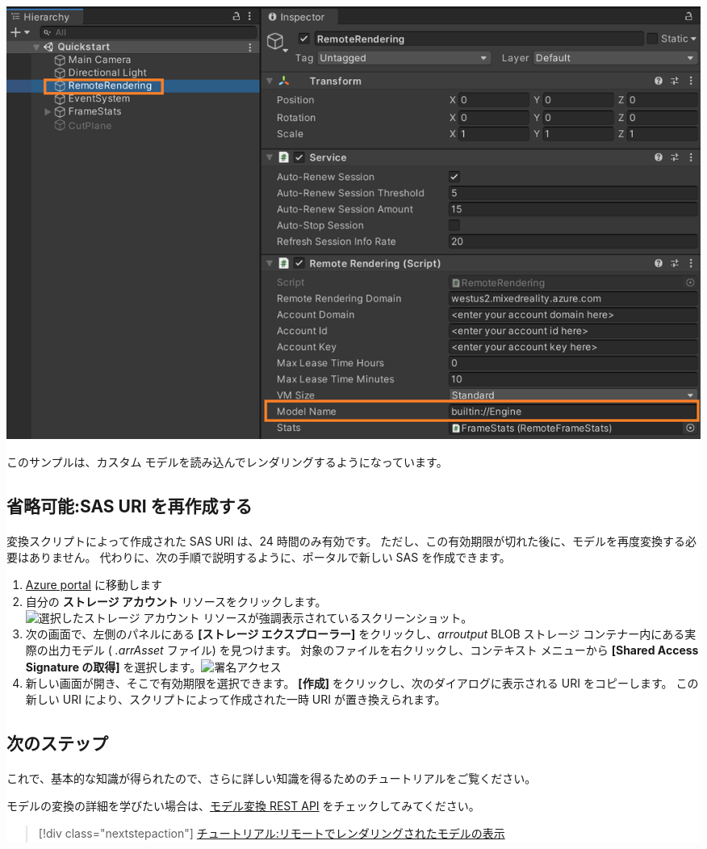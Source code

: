 ![Unity でモデルを置換する](./media/replace-model-in-unity.png)

 このサンプルは、カスタム モデルを読み込んでレンダリングするようになっています。

## <a name="optional-re-creating-a-sas-uri"></a>省略可能:SAS URI を再作成する

変換スクリプトによって作成された SAS URI は、24 時間のみ有効です。 ただし、この有効期限が切れた後に、モデルを再度変換する必要はありません。 代わりに、次の手順で説明するように、ポータルで新しい SAS を作成できます。

1. [Azure portal](https://www.portal.azure.com) に移動します
1. 自分の **ストレージ アカウント** リソースをクリックします。![選択したストレージ アカウント リソースが強調表示されているスクリーンショット。](./media/portal-storage-accounts.png)
1. 次の画面で、左側のパネルにある **[ストレージ エクスプローラー]** をクリックし、*arroutput* BLOB ストレージ コンテナー内にある実際の出力モデル ( *.arrAsset* ファイル) を見つけます。 対象のファイルを右クリックし、コンテキスト メニューから **[Shared Access Signature の取得]** を選択します。![署名アクセス](./media/portal-storage-explorer.png)
1. 新しい画面が開き、そこで有効期限を選択できます。 **[作成]** をクリックし、次のダイアログに表示される URI をコピーします。 この新しい URI により、スクリプトによって作成された一時 URI が置き換えられます。

## <a name="next-steps"></a>次のステップ

これで、基本的な知識が得られたので、さらに詳しい知識を得るためのチュートリアルをご覧ください。

モデルの変換の詳細を学びたい場合は、[モデル変換 REST API](../how-tos/conversion/conversion-rest-api.md) をチェックしてみてください。

> [!div class="nextstepaction"]
> [チュートリアル:リモートでレンダリングされたモデルの表示](../tutorials/unity/view-remote-models/view-remote-models.md)
